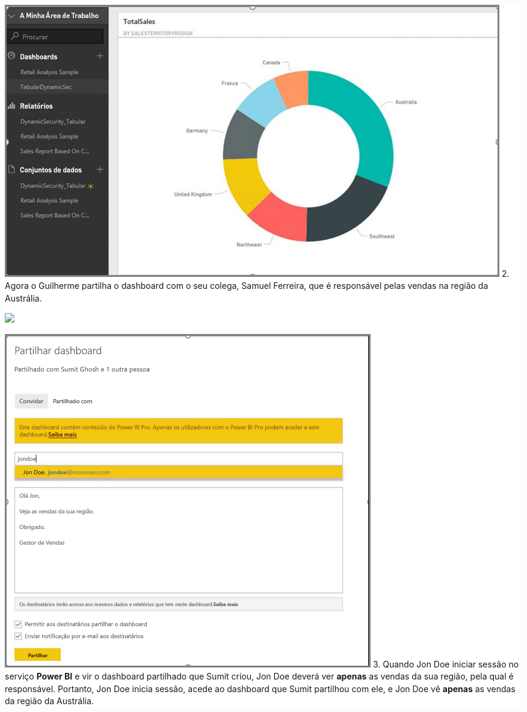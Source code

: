    ![](media/desktop-tutorial-row-level-security-onprem-ssas-tabular/donut_chart_1.png)
2. Agora o Guilherme partilha o dashboard com o seu colega, Samuel Ferreira, que é responsável pelas vendas na região da Austrália.
   
   ![](media/desktop-tutorial-row-level-security-onprem-ssas-tabular/user_jon_doe.png)
   
   ![](media/desktop-tutorial-row-level-security-onprem-ssas-tabular/pbi_dashboard.png)
3. Quando Jon Doe iniciar sessão no serviço **Power BI** e vir o dashboard partilhado que Sumit criou, Jon Doe deverá ver **apenas** as vendas da sua região, pela qual é responsável. Portanto, Jon Doe inicia sessão, acede ao dashboard que Sumit partilhou com ele, e Jon Doe vê **apenas** as vendas da região da Austrália.
   